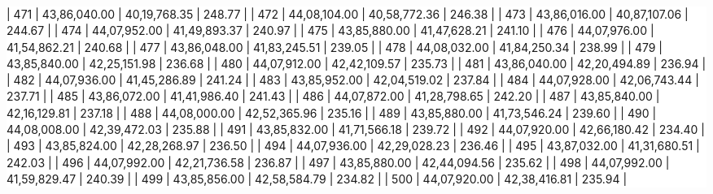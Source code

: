 |             471 |    43,86,040.00 |    40,19,768.35 |          248.77 |
|             472 |    44,08,104.00 |    40,58,772.36 |          246.38 |
|             473 |    43,86,016.00 |    40,87,107.06 |          244.67 |
|             474 |    44,07,952.00 |    41,49,893.37 |          240.97 |
|             475 |    43,85,880.00 |    41,47,628.21 |          241.10 |
|             476 |    44,07,976.00 |    41,54,862.21 |          240.68 |
|             477 |    43,86,048.00 |    41,83,245.51 |          239.05 |
|             478 |    44,08,032.00 |    41,84,250.34 |          238.99 |
|             479 |    43,85,840.00 |    42,25,151.98 |          236.68 |
|             480 |    44,07,912.00 |    42,42,109.57 |          235.73 |
|             481 |    43,86,040.00 |    42,20,494.89 |          236.94 |
|             482 |    44,07,936.00 |    41,45,286.89 |          241.24 |
|             483 |    43,85,952.00 |    42,04,519.02 |          237.84 |
|             484 |    44,07,928.00 |    42,06,743.44 |          237.71 |
|             485 |    43,86,072.00 |    41,41,986.40 |          241.43 |
|             486 |    44,07,872.00 |    41,28,798.65 |          242.20 |
|             487 |    43,85,840.00 |    42,16,129.81 |          237.18 |
|             488 |    44,08,000.00 |    42,52,365.96 |          235.16 |
|             489 |    43,85,880.00 |    41,73,546.24 |          239.60 |
|             490 |    44,08,008.00 |    42,39,472.03 |          235.88 |
|             491 |    43,85,832.00 |    41,71,566.18 |          239.72 |
|             492 |    44,07,920.00 |    42,66,180.42 |          234.40 |
|             493 |    43,85,824.00 |    42,28,268.97 |          236.50 |
|             494 |    44,07,936.00 |    42,29,028.23 |          236.46 |
|             495 |    43,87,032.00 |    41,31,680.51 |          242.03 |
|             496 |    44,07,992.00 |    42,21,736.58 |          236.87 |
|             497 |    43,85,880.00 |    42,44,094.56 |          235.62 |
|             498 |    44,07,992.00 |    41,59,829.47 |          240.39 |
|             499 |    43,85,856.00 |    42,58,584.79 |          234.82 |
|             500 |    44,07,920.00 |    42,38,416.81 |          235.94 |
